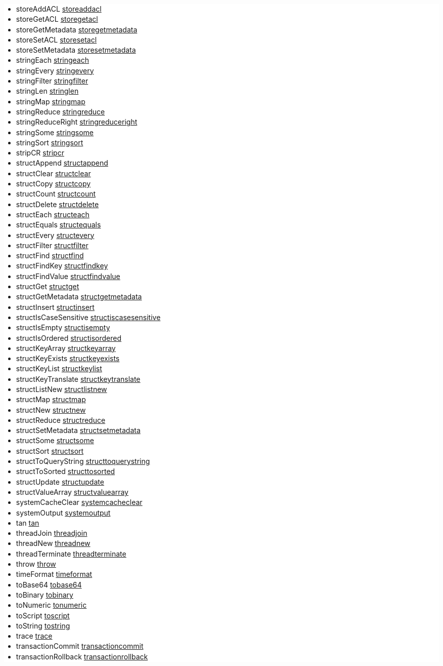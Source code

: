 - storeAddACL [storeaddacl](functions/storeaddacl.md)
- storeGetACL [storegetacl](functions/storegetacl.md)
- storeGetMetadata [storegetmetadata](functions/storegetmetadata.md)
- storeSetACL [storesetacl](functions/storesetacl.md)
- storeSetMetadata [storesetmetadata](functions/storesetmetadata.md)
- stringEach [stringeach](functions/stringeach.md)
- stringEvery [stringevery](functions/stringevery.md)
- stringFilter [stringfilter](functions/stringfilter.md)
- stringLen [stringlen](functions/stringlen.md)
- stringMap [stringmap](functions/stringmap.md)
- stringReduce [stringreduce](functions/stringreduce.md)
- stringReduceRight [stringreduceright](functions/stringreduceright.md)
- stringSome [stringsome](functions/stringsome.md)
- stringSort [stringsort](functions/stringsort.md)
- stripCR [stripcr](functions/stripcr.md)
- structAppend [structappend](functions/structappend.md)
- structClear [structclear](functions/structclear.md)
- structCopy [structcopy](functions/structcopy.md)
- structCount [structcount](functions/structcount.md)
- structDelete [structdelete](functions/structdelete.md)
- structEach [structeach](functions/structeach.md)
- structEquals [structequals](functions/structequals.md)
- structEvery [structevery](functions/structevery.md)
- structFilter [structfilter](functions/structfilter.md)
- structFind [structfind](functions/structfind.md)
- structFindKey [structfindkey](functions/structfindkey.md)
- structFindValue [structfindvalue](functions/structfindvalue.md)
- structGet [structget](functions/structget.md)
- structGetMetadata [structgetmetadata](functions/structgetmetadata.md)
- structInsert [structinsert](functions/structinsert.md)
- structIsCaseSensitive [structiscasesensitive](functions/structiscasesensitive.md)
- structIsEmpty [structisempty](functions/structisempty.md)
- structIsOrdered [structisordered](functions/structisordered.md)
- structKeyArray [structkeyarray](functions/structkeyarray.md)
- structKeyExists [structkeyexists](functions/structkeyexists.md)
- structKeyList [structkeylist](functions/structkeylist.md)
- structKeyTranslate [structkeytranslate](functions/structkeytranslate.md)
- structListNew [structlistnew](functions/structlistnew.md)
- structMap [structmap](functions/structmap.md)
- structNew [structnew](functions/structnew.md)
- structReduce [structreduce](functions/structreduce.md)
- structSetMetadata [structsetmetadata](functions/structsetmetadata.md)
- structSome [structsome](functions/structsome.md)
- structSort [structsort](functions/structsort.md)
- structToQueryString [structtoquerystring](functions/structtoquerystring.md)
- structToSorted [structtosorted](functions/structtosorted.md)
- structUpdate [structupdate](functions/structupdate.md)
- structValueArray [structvaluearray](functions/structvaluearray.md)
- systemCacheClear [systemcacheclear](functions/systemcacheclear.md)
- systemOutput [systemoutput](functions/systemoutput.md)
- tan [tan](functions/tan.md)
- threadJoin [threadjoin](functions/threadjoin.md)
- threadNew [threadnew](functions/threadnew.md)
- threadTerminate [threadterminate](functions/threadterminate.md)
- throw [throw](functions/throw.md)
- timeFormat [timeformat](functions/timeformat.md)
- toBase64 [tobase64](functions/tobase64.md)
- toBinary [tobinary](functions/tobinary.md)
- toNumeric [tonumeric](functions/tonumeric.md)
- toScript [toscript](functions/toscript.md)
- toString [tostring](functions/tostring.md)
- trace [trace](functions/trace.md)
- transactionCommit [transactioncommit](functions/transactioncommit.md)
- transactionRollback [transactionrollback](functions/transactionrollback.md)
